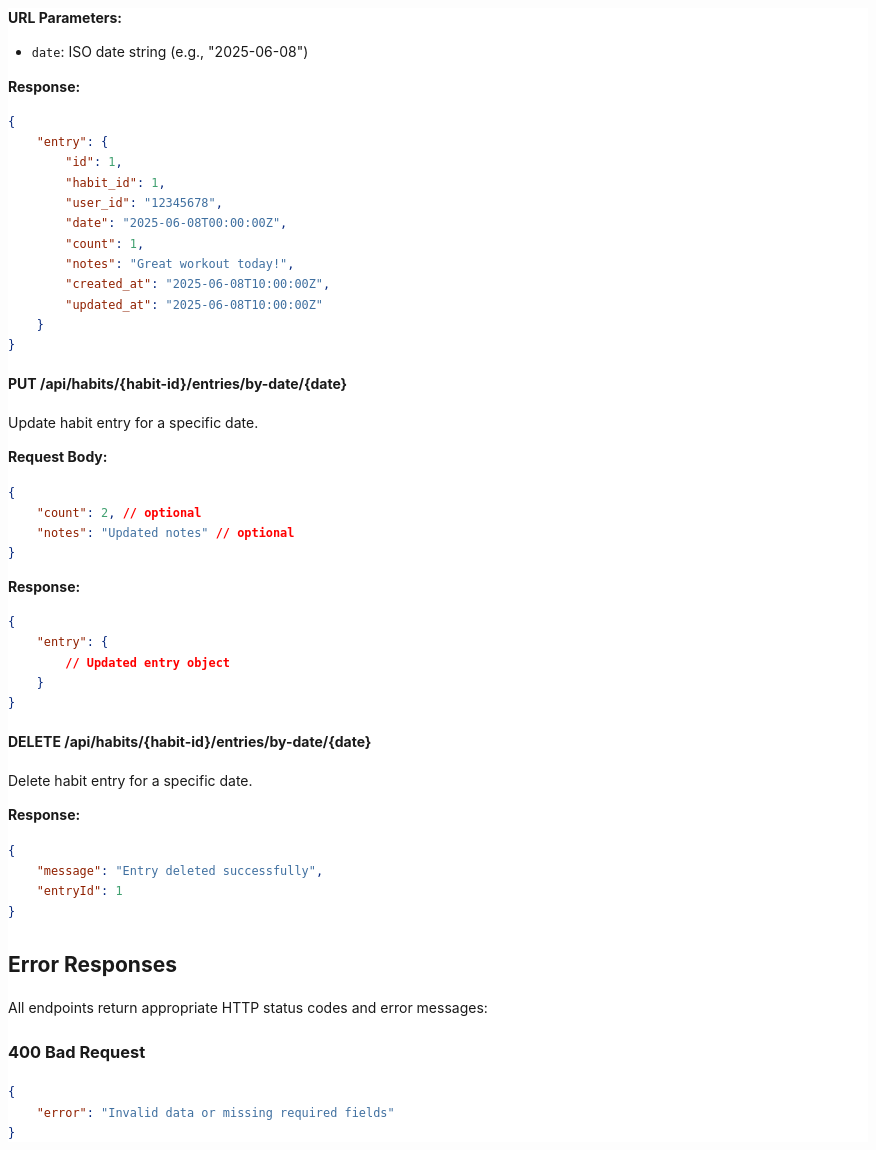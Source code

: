 **URL Parameters:**
- `date`: ISO date string (e.g., "2025-06-08")

**Response:**
```json
{
    "entry": {
        "id": 1,
        "habit_id": 1,
        "user_id": "12345678",
        "date": "2025-06-08T00:00:00Z",
        "count": 1,
        "notes": "Great workout today!",
        "created_at": "2025-06-08T10:00:00Z",
        "updated_at": "2025-06-08T10:00:00Z"
    }
}
```

#### PUT /api/habits/{habit-id}/entries/by-date/{date}
Update habit entry for a specific date.

**Request Body:**
```json
{
    "count": 2, // optional
    "notes": "Updated notes" // optional
}
```

**Response:**
```json
{
    "entry": {
        // Updated entry object
    }
}
```

#### DELETE /api/habits/{habit-id}/entries/by-date/{date}
Delete habit entry for a specific date.

**Response:**
```json
{
    "message": "Entry deleted successfully",
    "entryId": 1
}
```

## Error Responses

All endpoints return appropriate HTTP status codes and error messages:

### 400 Bad Request
```json
{
    "error": "Invalid data or missing required fields"
}
```
